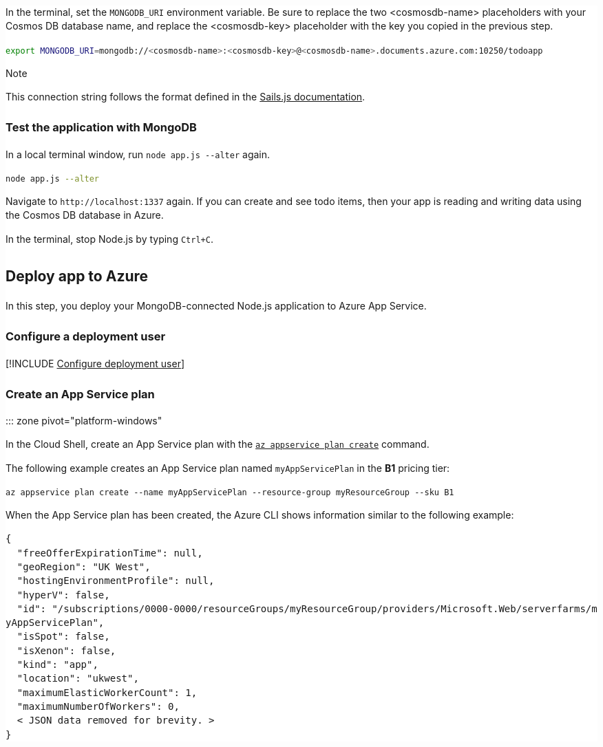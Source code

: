 In the terminal, set the `MONGODB_URI` environment variable. Be sure to replace the two \<cosmosdb-name> placeholders with your Cosmos DB database name, and replace the \<cosmosdb-key> placeholder with the key you copied in the previous step.

```bash
export MONGODB_URI=mongodb://<cosmosdb-name>:<cosmosdb-key>@<cosmosdb-name>.documents.azure.com:10250/todoapp
```

> [!NOTE]
> This connection string follows the format defined in the [Sails.js documentation](https://sailsjs.com/documentation/reference/configuration/sails-config-datastores#?the-connection-url).

### Test the application with MongoDB

In a local terminal window, run `node app.js --alter` again.

```bash
node app.js --alter
```

Navigate to `http://localhost:1337` again. If you can create and see todo items, then your app is reading and writing data using the Cosmos DB database in Azure. 

In the terminal, stop Node.js by typing `Ctrl+C`. 

## Deploy app to Azure

In this step, you deploy your MongoDB-connected Node.js application to Azure App Service.

### Configure a deployment user

[!INCLUDE [Configure deployment user](../../includes/configure-deployment-user-no-h.md)]

### Create an App Service plan

::: zone pivot="platform-windows"  

In the Cloud Shell, create an App Service plan with the [`az appservice plan create`](/cli/azure/appservice/plan) command.

The following example creates an App Service plan named `myAppServicePlan` in the **B1** pricing tier:

```azurecli-interactive
az appservice plan create --name myAppServicePlan --resource-group myResourceGroup --sku B1
```

When the App Service plan has been created, the Azure CLI shows information similar to the following example:

<pre>
{ 
  "freeOfferExpirationTime": null,
  "geoRegion": "UK West",
  "hostingEnvironmentProfile": null,
  "hyperV": false,
  "id": "/subscriptions/0000-0000/resourceGroups/myResourceGroup/providers/Microsoft.Web/serverfarms/myAppServicePlan",
  "isSpot": false,
  "isXenon": false,
  "kind": "app",
  "location": "ukwest",
  "maximumElasticWorkerCount": 1,
  "maximumNumberOfWorkers": 0,
  &lt; JSON data removed for brevity. &gt;
} 
</pre>
